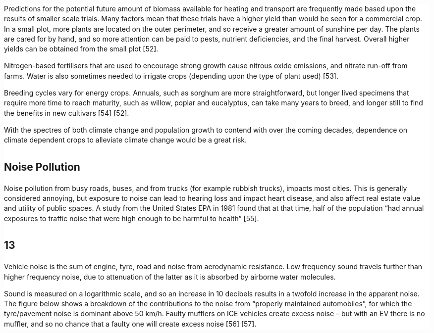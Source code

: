 Predictions for the potential future amount of biomass available for heating and transport are frequently
made based upon the results of smaller scale trials. Many factors mean that these trials have a higher
yield than would be seen for a commercial crop. In a small plot, more plants are located on the outer
perimeter, and so receive a greater amount of sunshine per day. The plants are cared for by hand, and so
more attention can be paid to pests, nutrient deficiencies, and the final harvest. Overall higher yields can
be obtained from the small plot [52].

Nitrogen-based fertilisers that are used to encourage strong growth cause nitrous oxide emissions, and
nitrate run-off from farms. Water is also sometimes needed to irrigate crops (depending upon the type of
plant used) [53].

Breeding cycles vary for energy crops. Annuals, such as sorghum are more straightforward, but longer
lived specimens that require more time to reach maturity, such as willow, poplar and eucalyptus, can take
many years to breed, and longer still to find the benefits in new cultivars [54] [52].

With the spectres of both climate change and population growth to contend with over the coming
decades, dependence on climate dependent crops to alleviate climate change would be a great risk.

## Noise Pollution
Noise pollution from busy roads, buses, and from trucks (for example rubbish trucks), impacts most cities.
This is generally considered annoying, but exposure to noise can lead to hearing loss and impact heart
disease, and also affect real estate value and utility of public spaces. A study from the United States EPA
in 1981 found that at that time, half of the population “had annual exposures to traffic noise that were
high enough to be harmful to health” [55].

## 13

Vehicle noise is the sum of engine, tyre, road and noise from aerodynamic resistance. Low frequency
sound travels further than higher frequency noise, due to attenuation of the latter as it is absorbed by
airborne water molecules.

Sound is measured on a logarithmic scale, and so an increase in 10 decibels results in a twofold increase
in the apparent noise. The figure below shows a breakdown of the contributions to the noise from
“properly maintained automobiles”, for which the tyre/pavement noise is dominant above 50 km/h.
Faulty mufflers on ICE vehicles create excess noise – but with an EV there is no muffler, and so no chance
that a faulty one will create excess noise [56] [57].
